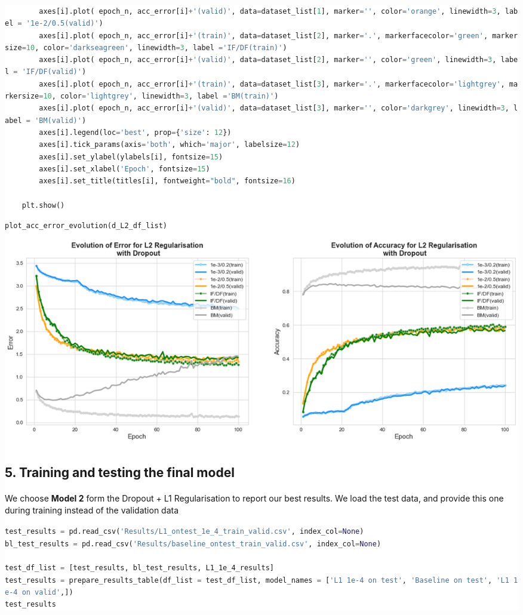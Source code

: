 ```python
        axes[i].plot( epoch_n, acc_error[i]+'(valid)', data=dataset_list[1], marker='', color='orange', linewidth=3, label = '1e-2/0.5(valid)')
        axes[i].plot( epoch_n, acc_error[i]+'(train)', data=dataset_list[2], marker='.', markerfacecolor='green', markersize=10, color='darkseagreen', linewidth=3, label ='IF/DF(train)')
        axes[i].plot( epoch_n, acc_error[i]+'(valid)', data=dataset_list[2], marker='', color='green', linewidth=3, label = 'IF/DF(valid)')
        axes[i].plot( epoch_n, acc_error[i]+'(train)', data=dataset_list[3], marker='.', markerfacecolor='lightgrey', markersize=10, color='lightgrey', linewidth=3, label ='BM(train)')
        axes[i].plot( epoch_n, acc_error[i]+'(valid)', data=dataset_list[3], marker='', color='darkgrey', linewidth=3, label = 'BM(valid)')
        axes[i].legend(loc='best', prop={'size': 12})
        axes[i].tick_params(axis='both', which='major', labelsize=12)
        axes[i].set_ylabel(ylabels[i], fontsize=15)
        axes[i].set_xlabel('Epoch', fontsize=15)
        axes[i].set_title(titles[i], fontweight="bold", fontsize=16)

    plt.show()
```


```python
plot_acc_error_evolution(d_L2_df_list)
```


    
![png](Training-Results-Visualizer_files/Training-Results-Visualizer_65_0.png)
    


## 5. Training and testing the final model
We choose **Model 2** form the Dropout + L1 Regularisation to report our best results. We load the test data, and provide this one during training instead of the validation data


```python
test_results = pd.read_csv('Results/L1_ontest_1e_4_train_valid.csv', index_col=None)
bl_test_results = pd.read_csv('Results/baseline_ontest_train_valid.csv', index_col=None)

test_df_list = [test_results, bl_test_results, L1_1e_4_results]
test_results = prepare_results_table(df_list = test_df_list, model_names = ['L1 1e-4 on test', 'Baseline on test', 'L1 1e-4 on valid',])
test_results
```
